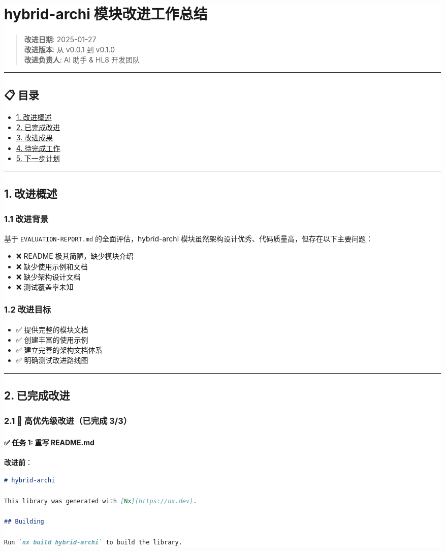 # hybrid-archi 模块改进工作总结

> **改进日期**: 2025-01-27  
> **改进版本**: 从 v0.0.1 到 v0.1.0  
> **改进负责人**: AI 助手 & HL8 开发团队

---

## 📋 目录

- [1. 改进概述](#1-改进概述)
- [2. 已完成改进](#2-已完成改进)
- [3. 改进成果](#3-改进成果)
- [4. 待完成工作](#4-待完成工作)
- [5. 下一步计划](#5-下一步计划)

---

## 1. 改进概述

### 1.1 改进背景

基于 `EVALUATION-REPORT.md` 的全面评估，hybrid-archi 模块虽然架构设计优秀、代码质量高，但存在以下主要问题：

- ❌ README 极其简陋，缺少模块介绍
- ❌ 缺少使用示例和文档
- ❌ 缺少架构设计文档
- ❌ 测试覆盖率未知

### 1.2 改进目标

- ✅ 提供完整的模块文档
- ✅ 创建丰富的使用示例
- ✅ 建立完善的架构文档体系
- ✅ 明确测试改进路线图

---

## 2. 已完成改进

### 2.1 🔴 高优先级改进（已完成 3/3）

#### ✅ 任务 1: 重写 README.md

**改进前**：

```markdown
# hybrid-archi

This library was generated with [Nx](https://nx.dev).

## Building

Run `nx build hybrid-archi` to build the library.
```
